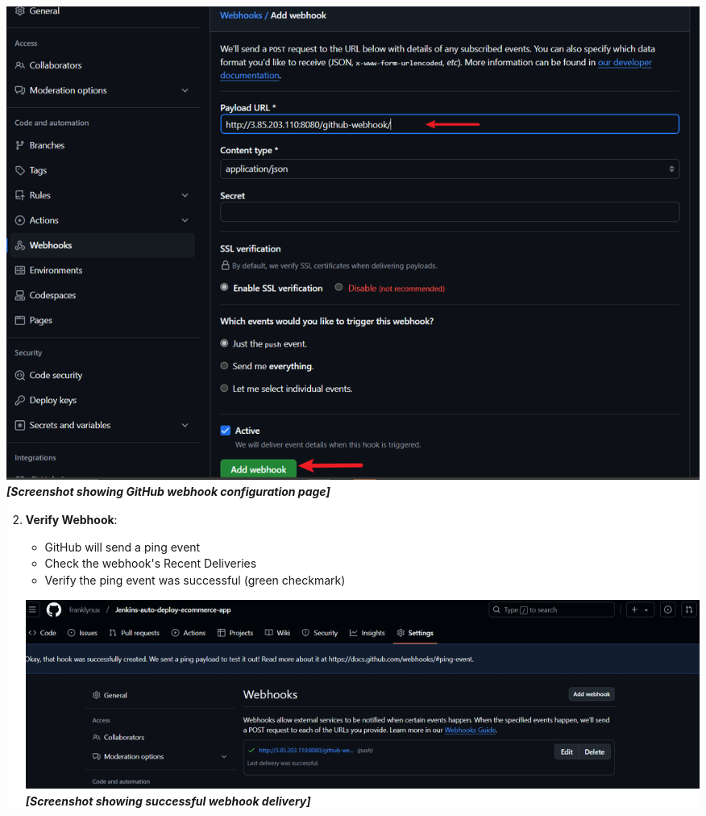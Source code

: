    ![GitHub Webhook Setup](./images/14.%20github%20webhook%20set%204%20(add).png)
   ***[Screenshot showing GitHub webhook configuration page]***

2. **Verify Webhook**:
   - GitHub will send a ping event
   - Check the webhook's Recent Deliveries
   - Verify the ping event was successful (green checkmark)

   ![GitHub Webhook Delivery](./images/15.%20github%20webhook%20complete.png)
   ***[Screenshot showing successful webhook delivery]***
